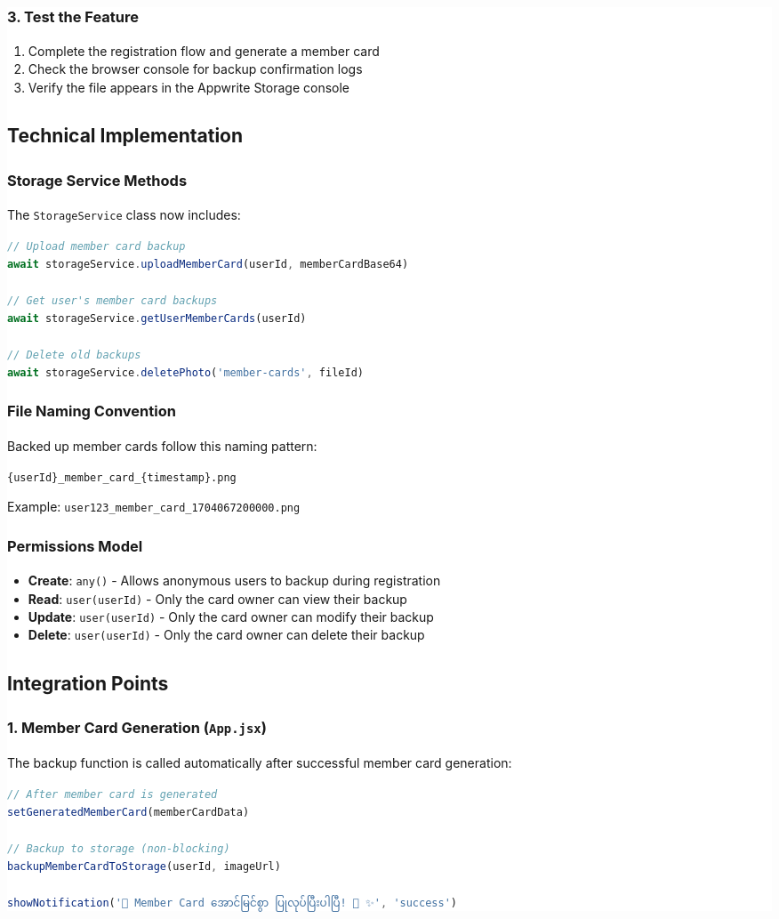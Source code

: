 ### 3. Test the Feature

1. Complete the registration flow and generate a member card
2. Check the browser console for backup confirmation logs
3. Verify the file appears in the Appwrite Storage console

## Technical Implementation

### Storage Service Methods

The `StorageService` class now includes:

```javascript
// Upload member card backup
await storageService.uploadMemberCard(userId, memberCardBase64)

// Get user's member card backups
await storageService.getUserMemberCards(userId)

// Delete old backups
await storageService.deletePhoto('member-cards', fileId)
```

### File Naming Convention

Backed up member cards follow this naming pattern:
```
{userId}_member_card_{timestamp}.png
```

Example: `user123_member_card_1704067200000.png`

### Permissions Model

- **Create**: `any()` - Allows anonymous users to backup during registration
- **Read**: `user(userId)` - Only the card owner can view their backup
- **Update**: `user(userId)` - Only the card owner can modify their backup
- **Delete**: `user(userId)` - Only the card owner can delete their backup

## Integration Points

### 1. Member Card Generation (`App.jsx`)

The backup function is called automatically after successful member card generation:

```javascript
// After member card is generated
setGeneratedMemberCard(memberCardData)

// Backup to storage (non-blocking)
backupMemberCardToStorage(userId, imageUrl)

showNotification('🎉 Member Card အောင်မြင်စွာ ပြုလုပ်ပြီးပါပြီ! 🔐 ✨', 'success')
```

